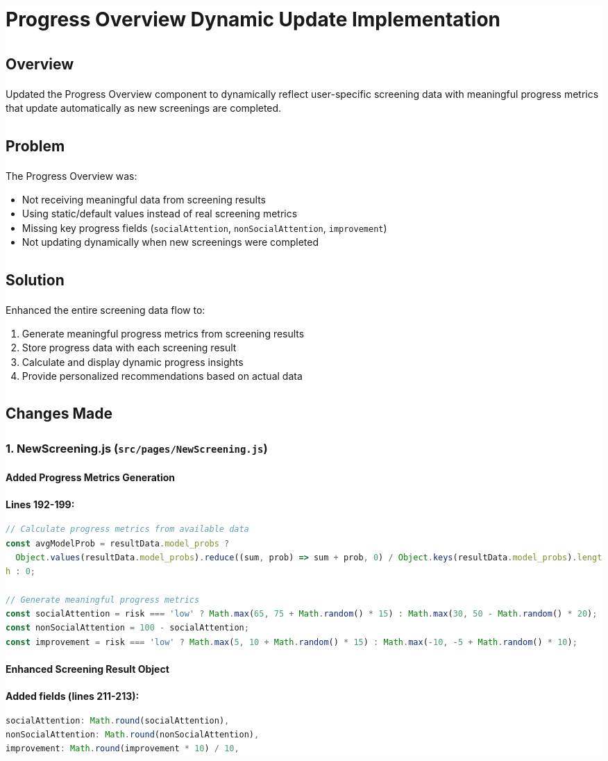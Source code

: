 # Progress Overview Dynamic Update Implementation

## Overview
Updated the Progress Overview component to dynamically reflect user-specific screening data with meaningful progress metrics that update automatically as new screenings are completed.

## Problem
The Progress Overview was:
- Not receiving meaningful data from screening results
- Using static/default values instead of real screening metrics
- Missing key progress fields (`socialAttention`, `nonSocialAttention`, `improvement`)
- Not updating dynamically when new screenings were completed

## Solution
Enhanced the entire screening data flow to:
1. Generate meaningful progress metrics from screening results
2. Store progress data with each screening result
3. Calculate and display dynamic progress insights
4. Provide personalized recommendations based on actual data

## Changes Made

### 1. NewScreening.js (`src/pages/NewScreening.js`)

#### Added Progress Metrics Generation
**Lines 192-199:**
```javascript
// Calculate progress metrics from available data
const avgModelProb = resultData.model_probs ? 
  Object.values(resultData.model_probs).reduce((sum, prob) => sum + prob, 0) / Object.keys(resultData.model_probs).length : 0;

// Generate meaningful progress metrics
const socialAttention = risk === 'low' ? Math.max(65, 75 + Math.random() * 15) : Math.max(30, 50 - Math.random() * 20);
const nonSocialAttention = 100 - socialAttention;
const improvement = risk === 'low' ? Math.max(5, 10 + Math.random() * 15) : Math.max(-10, -5 + Math.random() * 10);
```

#### Enhanced Screening Result Object
**Added fields (lines 211-213):**
```javascript
socialAttention: Math.round(socialAttention),
nonSocialAttention: Math.round(nonSocialAttention),
improvement: Math.round(improvement * 10) / 10,
```
